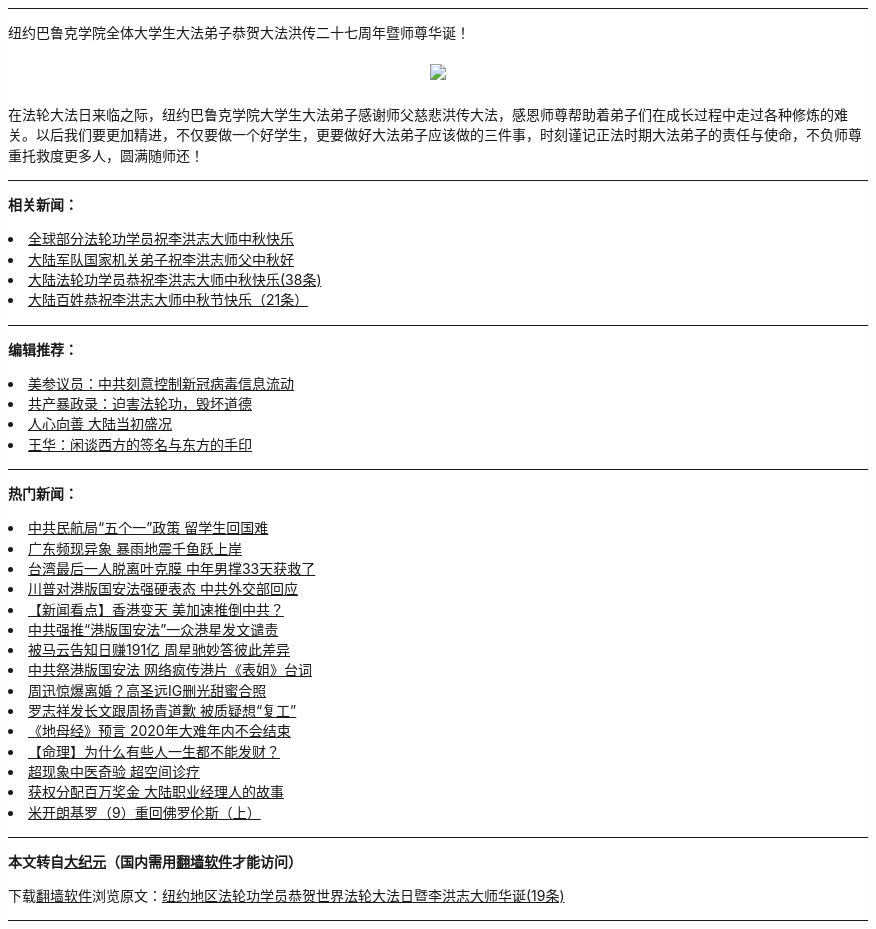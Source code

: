 <hr size=1>纽约巴鲁克学院全体大学生大法弟子恭贺大法洪传二十七周年暨师尊华诞！</B><br /><center><br /><ahref=http://www.minghui.org/mh/article_images/2019-5-13-1905050016348284.jpg><img src=http://www.minghui.org/mh/article_images/2019-5-13-1905050016348284--ss.jpg></a><br /></center><br />在法轮大法日来临之际，纽约巴鲁克学院大学生大法弟子感谢师父慈悲洪传大法，感恩师尊帮助着弟子们在成长过程中走过各种修炼的难关。以后我们要更加精进，不仅要做一个好学生，更要做好大法弟子应该做的三件事，时刻谨记正法时期大法弟子的责任与使命，不负师尊重托救度更多人，圆满随师还！</p>
	
<hr>


<strong>相关新闻：</strong>
<li><a href="/gb/16/9/15/n8303339.md#1">全球部分法轮功学员祝李洪志大师中秋快乐</a></li>
<li><a href="/gb/16/9/15/n8303380.md#1">大陆军队国家机关弟子祝李洪志师父中秋好</a></li>
<li><a href="/gb/16/9/16/n8306843.md#1">大陆法轮功学员恭祝李洪志大师中秋快乐(38条)</a></li>
<li><a href="/gb/16/9/16/n8307560.md#1">大陆百姓恭祝李洪志大师中秋节快乐（21条）</a></li>
<hr>


<strong>编辑推荐：</strong>
<li><a href="/gb/20/2/22/n11887949.md#1">美参议员：中共刻意控制新冠病毒信息流动</a></li>
<li><a href="/gb/18/3/30/n10263648.md#1" target="_blank">共产暴政录：迫害法轮功，毁坏道德</a></li><li><a href="/gb/15/7/17/n4482910.md?dfh#1" target="_blank">人心向善 大陆当初盛况</a></li><li><a href="/gb/12/8/10/n3655834.md#1" target="_blank">王华：闲谈西方的签名与东方的手印</a></li>
<hr>

<strong>热门新闻：</strong>
<li><a href="/gb/20/5/21/n12127823.md#1">中共民航局“五个一”政策 留学生回国难</a></li>
<li><a href="/gb/20/5/23/n12130928.md#1">广东频现异象 暴雨地震千鱼跃上岸</a></li>
<li><a href="/gb/20/5/22/n12129561.md#1">台湾最后一人脱离叶克膜 中年男撑33天获救了</a></li>
<li><a href="/gb/20/5/22/n12129980.md#1">川普对港版国安法强硬表态 中共外交部回应</a></li>
<li><a href="/gb/20/5/22/n12130002.md#1">【新闻看点】香港变天 美加速推倒中共？</a></li>
<li><a href="/gb/20/5/21/n12127097.md#1">中共强推“港版国安法”一众港星发文谴责</a></li>
<li><a href="/gb/20/5/21/n12127467.md#1">被马云告知日赚191亿 周星驰妙答彼此差异</a></li>
<li><a href="/gb/20/5/22/n12129870.md#1">中共祭港版国安法 网络疯传港片《表姐》台词</a></li>
<li><a href="/gb/20/5/22/n12130142.md#1">周迅惊爆离婚？高圣远IG删光甜蜜合照</a></li>
<li><a href="/gb/20/5/22/n12130294.md#1">罗志祥发长文跟周扬青道歉 被质疑想“复工”</a></li>
<li><a href="/gb/20/5/18/n12117961.md#1">《地母经》预言 2020年大难年内不会结束</a></li>
<li><a href="/gb/20/2/25/n11894182.md#1">【命理】为什么有些人一生都不能发财？</a></li>
<li><a href="/gb/20/5/1/n12074643.md#1">超现象中医奇验  超空间诊疗</a></li>
<li><a href="/gb/20/5/21/n12125394.md#1">获权分配百万奖金 大陆职业经理人的故事</a></li>
<li><a href="/gb/13/8/14/n3940722.md#1">米开朗基罗（9）重回佛罗伦斯（上）</a></li>
<hr>

<strong>本文转自<a href="https://www.epochtimes.com">大纪元</a>（国内需用<a href="https://github.com/bannedbook/fanqiang/wiki">翻墙软件</a>才能访问）</strong><p>下载<a href="https://github.com/bannedbook/fanqiang/wiki">翻墙软件</a>浏览原文：<a href="https://www.epochtimes.com/gb/19/5/14/n11258375.htm">纽约地区法轮功学员恭贺世界法轮大法日暨李洪志大师华诞(19条)</a></p><hr>
